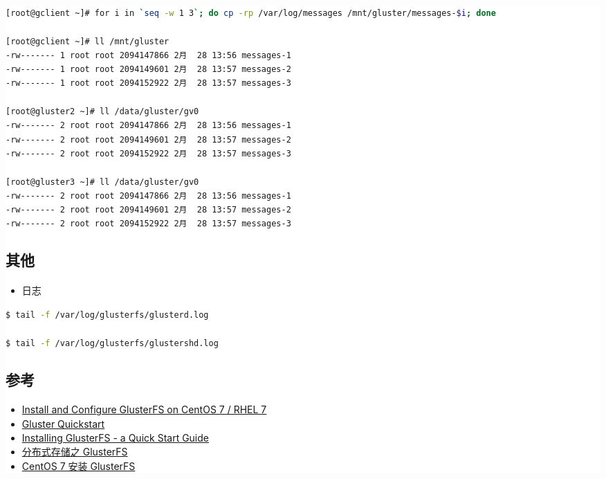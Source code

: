 ```sh
[root@gclient ~]# for i in `seq -w 1 3`; do cp -rp /var/log/messages /mnt/gluster/messages-$i; done

[root@gclient ~]# ll /mnt/gluster
-rw------- 1 root root 2094147866 2月  28 13:56 messages-1
-rw------- 1 root root 2094149601 2月  28 13:57 messages-2
-rw------- 1 root root 2094152922 2月  28 13:57 messages-3

[root@gluster2 ~]# ll /data/gluster/gv0
-rw------- 2 root root 2094147866 2月  28 13:56 messages-1
-rw------- 2 root root 2094149601 2月  28 13:57 messages-2
-rw------- 2 root root 2094152922 2月  28 13:57 messages-3

[root@gluster3 ~]# ll /data/gluster/gv0
-rw------- 2 root root 2094147866 2月  28 13:56 messages-1
-rw------- 2 root root 2094149601 2月  28 13:57 messages-2
-rw------- 2 root root 2094152922 2月  28 13:57 messages-3
```


## 其他

* 日志

```sh
$ tail -f /var/log/glusterfs/glusterd.log

$ tail -f /var/log/glusterfs/glustershd.log
```


## 参考

* [Install and Configure GlusterFS on CentOS 7 / RHEL 7](https://www.itzgeek.com/how-tos/linux/centos-how-tos/install-and-configure-glusterfs-on-centos-7-rhel-7.html)
* [Gluster Quickstart](https://wiki.centos.org/SpecialInterestGroup/Storage/gluster-Quickstart)
* [Installing GlusterFS - a Quick Start Guide](http://docs.gluster.org/en/latest/Quick-Start-Guide/Quickstart)
* [分布式存储之 GlusterFS](https://www.liuliya.com/archive/733.html)
* [CentOS 7 安装 GlusterFS](http://www.cnblogs.com/jicki/p/5801712.html)
